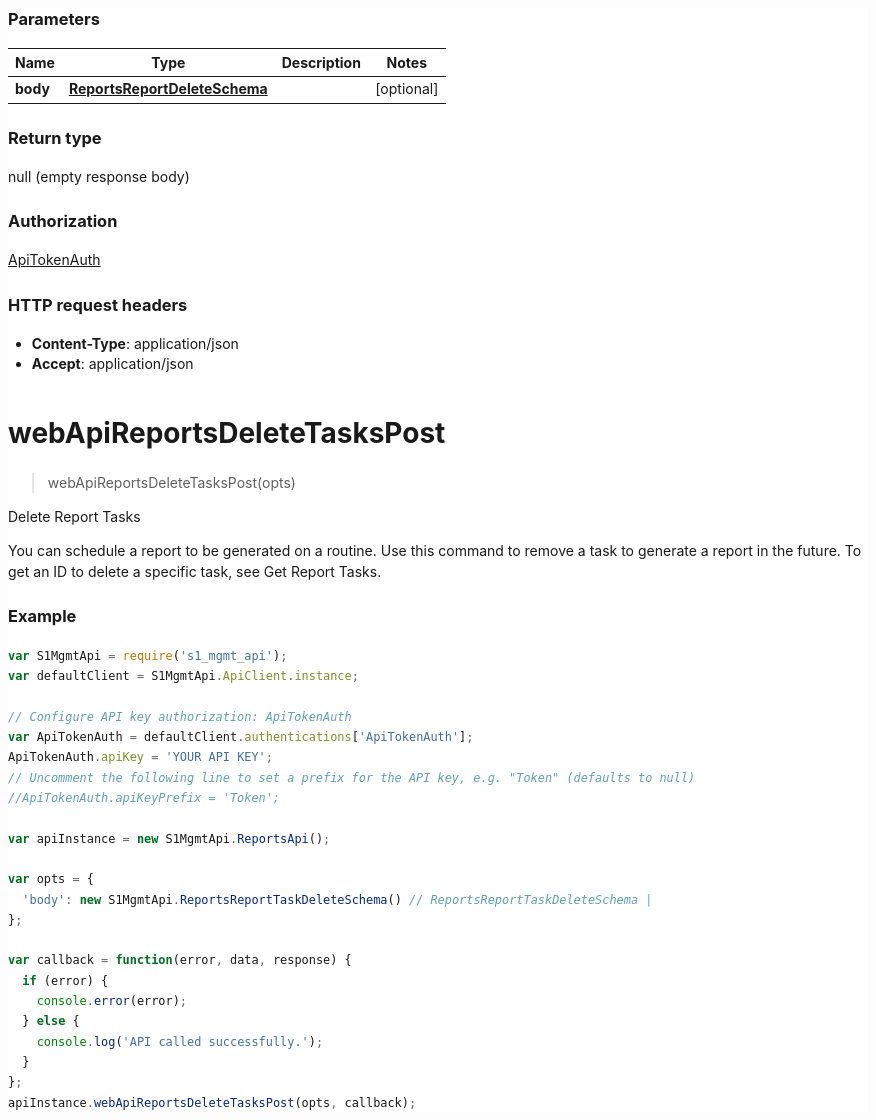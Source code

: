 ### Parameters

Name | Type | Description  | Notes
------------- | ------------- | ------------- | -------------
 **body** | [**ReportsReportDeleteSchema**](ReportsReportDeleteSchema.md)|  | [optional] 

### Return type

null (empty response body)

### Authorization

[ApiTokenAuth](../README.md#ApiTokenAuth)

### HTTP request headers

 - **Content-Type**: application/json
 - **Accept**: application/json

<a name="webApiReportsDeleteTasksPost"></a>
# **webApiReportsDeleteTasksPost**
> webApiReportsDeleteTasksPost(opts)

Delete Report Tasks

You can schedule a report to be generated on a routine. Use this command to remove a task to generate a report in the future. To get an ID to delete a specific task, see Get Report Tasks.

### Example
```javascript
var S1MgmtApi = require('s1_mgmt_api');
var defaultClient = S1MgmtApi.ApiClient.instance;

// Configure API key authorization: ApiTokenAuth
var ApiTokenAuth = defaultClient.authentications['ApiTokenAuth'];
ApiTokenAuth.apiKey = 'YOUR API KEY';
// Uncomment the following line to set a prefix for the API key, e.g. "Token" (defaults to null)
//ApiTokenAuth.apiKeyPrefix = 'Token';

var apiInstance = new S1MgmtApi.ReportsApi();

var opts = { 
  'body': new S1MgmtApi.ReportsReportTaskDeleteSchema() // ReportsReportTaskDeleteSchema | 
};

var callback = function(error, data, response) {
  if (error) {
    console.error(error);
  } else {
    console.log('API called successfully.');
  }
};
apiInstance.webApiReportsDeleteTasksPost(opts, callback);
```
